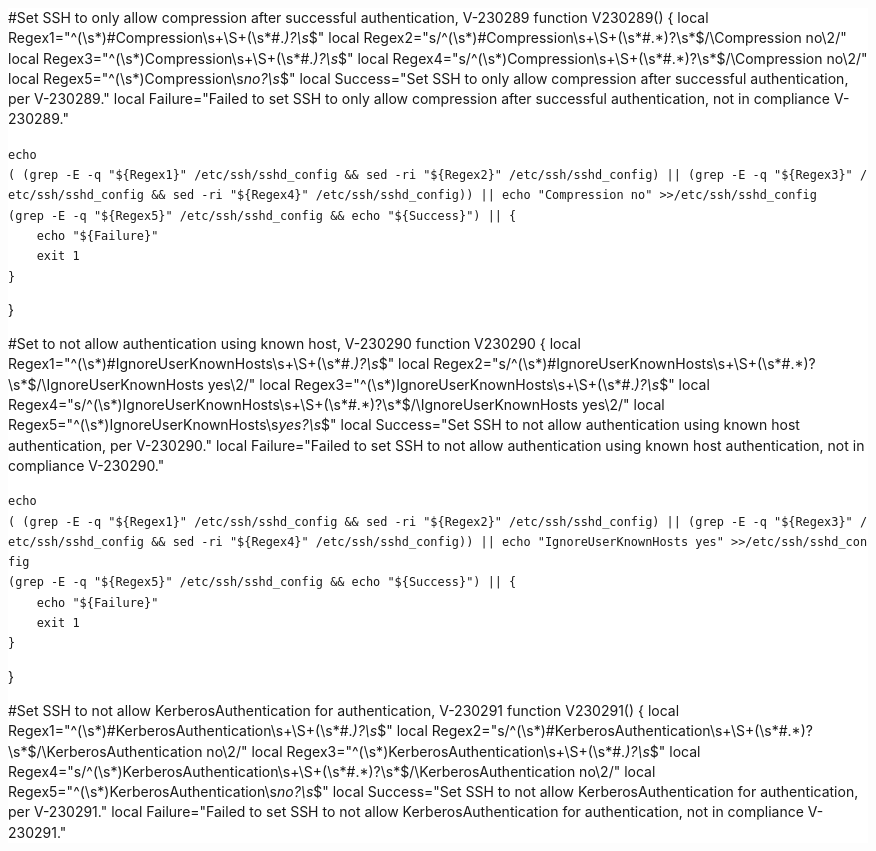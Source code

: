 #Set SSH to only allow compression after successful authentication, V-230289
function V230289() {
    local Regex1="^(\s*)#Compression\s+\S+(\s*#.*)?\s*$"
    local Regex2="s/^(\s*)#Compression\s+\S+(\s*#.*)?\s*$/\Compression no\2/"
    local Regex3="^(\s*)Compression\s+\S+(\s*#.*)?\s*$"
    local Regex4="s/^(\s*)Compression\s+\S+(\s*#.*)?\s*$/\Compression no\2/"
    local Regex5="^(\s*)Compression\s*no?\s*$"
    local Success="Set SSH to only allow compression after successful authentication, per V-230289."
    local Failure="Failed to set SSH to only allow compression after successful authentication, not in compliance V-230289."

    echo
    ( (grep -E -q "${Regex1}" /etc/ssh/sshd_config && sed -ri "${Regex2}" /etc/ssh/sshd_config) || (grep -E -q "${Regex3}" /etc/ssh/sshd_config && sed -ri "${Regex4}" /etc/ssh/sshd_config)) || echo "Compression no" >>/etc/ssh/sshd_config
    (grep -E -q "${Regex5}" /etc/ssh/sshd_config && echo "${Success}") || {
        echo "${Failure}"
        exit 1
    }
}

#Set to not allow authentication using known host, V-230290
function V230290 {
    local Regex1="^(\s*)#IgnoreUserKnownHosts\s+\S+(\s*#.*)?\s*$"
    local Regex2="s/^(\s*)#IgnoreUserKnownHosts\s+\S+(\s*#.*)?\s*$/\IgnoreUserKnownHosts yes\2/"
    local Regex3="^(\s*)IgnoreUserKnownHosts\s+\S+(\s*#.*)?\s*$"
    local Regex4="s/^(\s*)IgnoreUserKnownHosts\s+\S+(\s*#.*)?\s*$/\IgnoreUserKnownHosts yes\2/"
    local Regex5="^(\s*)IgnoreUserKnownHosts\s*yes?\s*$"
    local Success="Set SSH to not allow authentication using known host authentication, per V-230290."
    local Failure="Failed to set SSH to not allow authentication using known host authentication, not in compliance V-230290."

    echo
    ( (grep -E -q "${Regex1}" /etc/ssh/sshd_config && sed -ri "${Regex2}" /etc/ssh/sshd_config) || (grep -E -q "${Regex3}" /etc/ssh/sshd_config && sed -ri "${Regex4}" /etc/ssh/sshd_config)) || echo "IgnoreUserKnownHosts yes" >>/etc/ssh/sshd_config
    (grep -E -q "${Regex5}" /etc/ssh/sshd_config && echo "${Success}") || {
        echo "${Failure}"
        exit 1
    }
}

#Set SSH to not allow KerberosAuthentication for authentication, V-230291
function V230291() {
    local Regex1="^(\s*)#KerberosAuthentication\s+\S+(\s*#.*)?\s*$"
    local Regex2="s/^(\s*)#KerberosAuthentication\s+\S+(\s*#.*)?\s*$/\KerberosAuthentication no\2/"
    local Regex3="^(\s*)KerberosAuthentication\s+\S+(\s*#.*)?\s*$"
    local Regex4="s/^(\s*)KerberosAuthentication\s+\S+(\s*#.*)?\s*$/\KerberosAuthentication no\2/"
    local Regex5="^(\s*)KerberosAuthentication\s*no?\s*$"
    local Success="Set SSH to not allow KerberosAuthentication for authentication, per V-230291."
    local Failure="Failed to set SSH to not allow KerberosAuthentication for authentication, not in compliance V-230291."
